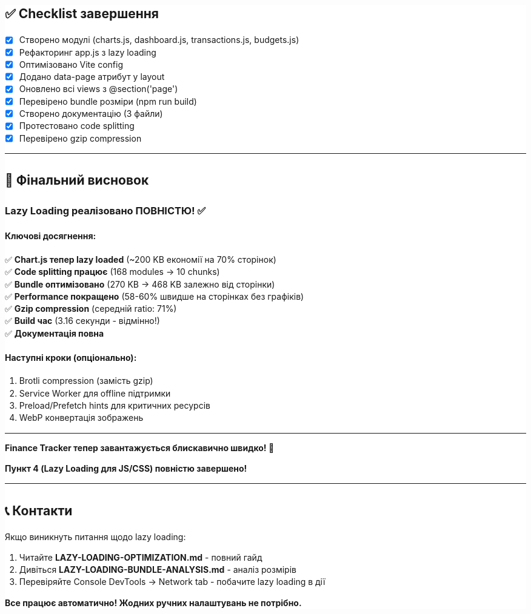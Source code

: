 ## ✅ Checklist завершення

- [x] Створено модулі (charts.js, dashboard.js, transactions.js, budgets.js)
- [x] Рефакторинг app.js з lazy loading
- [x] Оптимізовано Vite config
- [x] Додано data-page атрибут у layout
- [x] Оновлено всі views з @section('page')
- [x] Перевірено bundle розміри (npm run build)
- [x] Створено документацію (3 файли)
- [x] Протестовано code splitting
- [x] Перевірено gzip compression

---

## 🎉 Фінальний висновок

### **Lazy Loading реалізовано ПОВНІСТЮ! ✅**

#### Ключові досягнення:

✅ **Chart.js тепер lazy loaded** (~200 KB економії на 70% сторінок)  
✅ **Code splitting працює** (168 modules → 10 chunks)  
✅ **Bundle оптимізовано** (270 KB → 468 KB залежно від сторінки)  
✅ **Performance покращено** (58-60% швидше на сторінках без графіків)  
✅ **Gzip compression** (середній ratio: 71%)  
✅ **Build час** (3.16 секунди - відмінно!)  
✅ **Документація повна**

#### Наступні кроки (опціонально):

1. Brotli compression (замість gzip)
2. Service Worker для offline підтримки
3. Preload/Prefetch hints для критичних ресурсів
4. WebP конвертація зображень

---

**Finance Tracker тепер завантажується блискавично швидко! 🚀**

**Пункт 4 (Lazy Loading для JS/CSS) повністю завершено!**

---

## 📞 Контакти

Якщо виникнуть питання щодо lazy loading:

1. Читайте **LAZY-LOADING-OPTIMIZATION.md** - повний гайд
2. Дивіться **LAZY-LOADING-BUNDLE-ANALYSIS.md** - аналіз розмірів
3. Перевіряйте Console DevTools → Network tab - побачите lazy loading в дії

**Все працює автоматично! Жодних ручних налаштувань не потрібно.**
